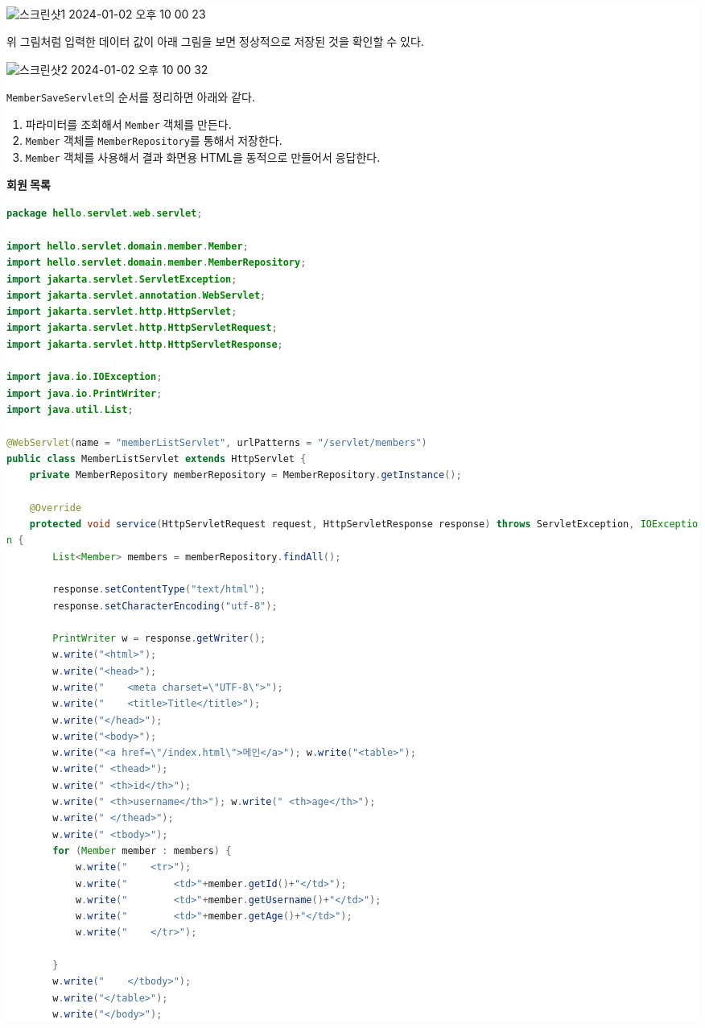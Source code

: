 ![스크린샷1 2024-01-02 오후 10 00 23](https://github.com/Heo-y-y/development-blog/assets/112863029/9f589d76-5712-494a-a127-345bc352fe8f)

위 그림처럼 입력한 데이터 값이 아래 그림을 보면 정상적으로 저장된 것을 확인할 수 있다.

![스크린샷2 2024-01-02 오후 10 00 32](https://github.com/Heo-y-y/development-blog/assets/112863029/47c13a92-7dc0-4e29-81a5-9c3d8371973f)

`MemberSaveServlet`의 순서를 정리하면 아래와 같다.

1. 파라미터를 조회해서 `Member` 객체를 만든다.
2. `Member` 객체를 `MemberRepository`를 통해서 저장한다.
3. `Member` 객체를 사용해서 결과 화면용 HTML을 동적으로 만들어서 응답한다.

**회원 목록**

```java
package hello.servlet.web.servlet;

import hello.servlet.domain.member.Member;
import hello.servlet.domain.member.MemberRepository;
import jakarta.servlet.ServletException;
import jakarta.servlet.annotation.WebServlet;
import jakarta.servlet.http.HttpServlet;
import jakarta.servlet.http.HttpServletRequest;
import jakarta.servlet.http.HttpServletResponse;

import java.io.IOException;
import java.io.PrintWriter;
import java.util.List;

@WebServlet(name = "memberListServlet", urlPatterns = "/servlet/members")
public class MemberListServlet extends HttpServlet {
    private MemberRepository memberRepository = MemberRepository.getInstance();

    @Override
    protected void service(HttpServletRequest request, HttpServletResponse response) throws ServletException, IOException {
        List<Member> members = memberRepository.findAll();

        response.setContentType("text/html");
        response.setCharacterEncoding("utf-8");

        PrintWriter w = response.getWriter();
        w.write("<html>");
        w.write("<head>");
        w.write("    <meta charset=\"UTF-8\">");
        w.write("    <title>Title</title>");
        w.write("</head>");
        w.write("<body>");
        w.write("<a href=\"/index.html\">메인</a>"); w.write("<table>");
        w.write(" <thead>");
        w.write(" <th>id</th>");
        w.write(" <th>username</th>"); w.write(" <th>age</th>");
        w.write(" </thead>");
        w.write(" <tbody>");
        for (Member member : members) {
            w.write("    <tr>");
            w.write("        <td>"+member.getId()+"</td>");
            w.write("        <td>"+member.getUsername()+"</td>");
            w.write("        <td>"+member.getAge()+"</td>");
            w.write("    </tr>");

        }
        w.write("    </tbody>");
        w.write("</table>");
        w.write("</body>");
```